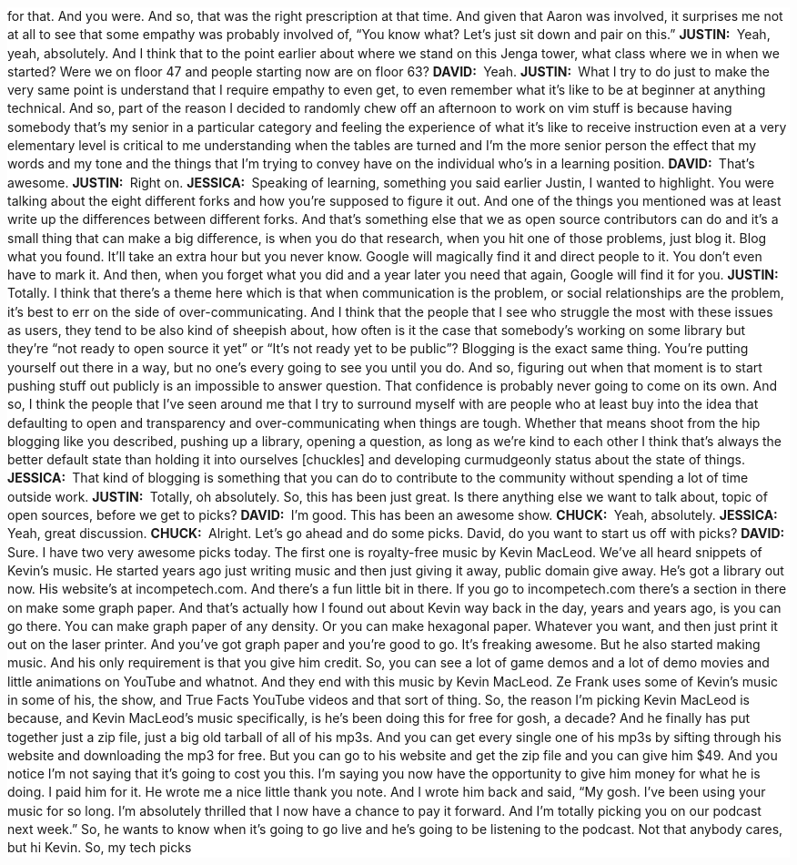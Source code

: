 for that. And you were. And so, that was the right prescription at that time. And given that Aaron was involved, it surprises me not at all to see that some empathy was probably involved of, “You know what? Let’s just sit down and pair on this.” **JUSTIN:&nbsp;** Yeah, yeah, absolutely. And I think that to the point earlier about where we stand on this Jenga tower, what class where we in when we started? Were we on floor 47 and people starting now are on floor 63? **DAVID:&nbsp;** Yeah. **JUSTIN:&nbsp;** What I try to do just to make the very same point is understand that I require empathy to even get, to even remember what it’s like to be at beginner at anything technical. And so, part of the reason I decided to randomly chew off an afternoon to work on vim stuff is because having somebody that’s my senior in a particular category and feeling the experience of what it’s like to receive instruction even at a very elementary level is critical to me understanding when the tables are turned and I’m the more senior person the effect that my words and my tone and the things that I’m trying to convey have on the individual who’s in a learning position. **DAVID:&nbsp;** That’s awesome. **JUSTIN:&nbsp;** Right on. **JESSICA:&nbsp;** Speaking of learning, something you said earlier Justin, I wanted to highlight. You were talking about the eight different forks and how you’re supposed to figure it out. And one of the things you mentioned was at least write up the differences between different forks. And that’s something else that we as open source contributors can do and it’s a small thing that can make a big difference, is when you do that research, when you hit one of those problems, just blog it. Blog what you found. It’ll take an extra hour but you never know. Google will magically find it and direct people to it. You don’t even have to mark it. And then, when you forget what you did and a year later you need that again, Google will find it for you. **JUSTIN:&nbsp;** Totally. I think that there’s a theme here which is that when communication is the problem, or social relationships are the problem, it’s best to err on the side of over-communicating. And I think that the people that I see who struggle the most with these issues as users, they tend to be also kind of sheepish about, how often is it the case that somebody’s working on some library but they’re “not ready to open source it yet” or “It’s not ready yet to be public”? Blogging is the exact same thing. You’re putting yourself out there in a way, but no one’s every going to see you until you do. And so, figuring out when that moment is to start pushing stuff out publicly is an impossible to answer question. That confidence is probably never going to come on its own. And so, I think the people that I’ve seen around me that I try to surround myself with are people who at least buy into the idea that defaulting to open and transparency and over-communicating when things are tough. Whether that means shoot from the hip blogging like you described, pushing up a library, opening a question, as long as we’re kind to each other I think that’s always the better default state than holding it into ourselves [chuckles] and developing curmudgeonly status about the state of things. **JESSICA:&nbsp;** That kind of blogging is something that you can do to contribute to the community without spending a lot of time outside work. **JUSTIN:&nbsp;** Totally, oh absolutely. So, this has been just great. Is there anything else we want to talk about, topic of open sources, before we get to picks? **DAVID:&nbsp;** I’m good. This has been an awesome show. **CHUCK:&nbsp;** Yeah, absolutely. **JESSICA:&nbsp;** Yeah, great discussion. **CHUCK:&nbsp;** Alright. Let’s go ahead and do some picks. David, do you want to start us off with picks? **DAVID:&nbsp;** Sure. I have two very awesome picks today. The first one is royalty-free music by Kevin MacLeod. We’ve all heard snippets of Kevin’s music. He started years ago just writing music and then just giving it away, public domain give away. He’s got a library out now. His website’s at incompetech.com. And there’s a fun little bit in there. If you go to incompetech.com there’s a section in there on make some graph paper. And that’s actually how I found out about Kevin way back in the day, years and years ago, is you can go there. You can make graph paper of any density. Or you can make hexagonal paper. Whatever you want, and then just print it out on the laser printer. And you’ve got graph paper and you’re good to go. It’s freaking awesome. But he also started making music. And his only requirement is that you give him credit. So, you can see a lot of game demos and a lot of demo movies and little animations on YouTube and whatnot. And they end with this music by Kevin MacLeod. Ze Frank uses some of Kevin’s music in some of his, the show, and True Facts YouTube videos and that sort of thing. So, the reason I’m picking Kevin MacLeod is because, and Kevin MacLeod’s music specifically, is he’s been doing this for free for gosh, a decade? And he finally has put together just a zip file, just a big old tarball of all of his mp3s. And you can get every single one of his mp3s by sifting through his website and downloading the mp3 for free. But you can go to his website and get the zip file and you can give him $49. And you notice I’m not saying that it’s going to cost you this. I’m saying you now have the opportunity to give him money for what he is doing. I paid him for it. He wrote me a nice little thank you note. And I wrote him back and said, “My gosh. I’ve been using your music for so long. I’m absolutely thrilled that I now have a chance to pay it forward. And I’m totally picking you on our podcast next week.” So, he wants to know when it’s going to go live and he’s going to be listening to the podcast. Not that anybody cares, but hi Kevin. So, my tech picks